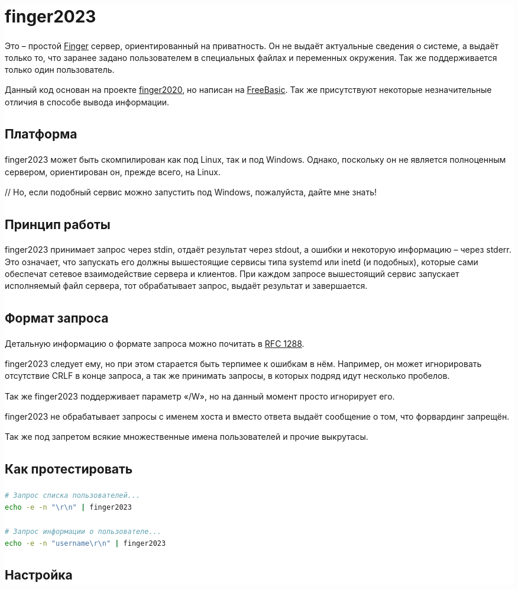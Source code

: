 # finger2023

Это – простой [Finger](https://en.wikipedia.org/wiki/Finger_%28protocol%29) сервер, ориентированный на приватность. Он не выдаёт актуальные сведения о системе, а выдаёт только то, что заранее задано пользователем в специальных файлах и переменных окружения. Так же поддерживается только один пользователь.

Данный код основан на проекте [finger2020](https://github.com/michael-lazar/finger2020), но написан на [FreeBasic](https://www.freebasic.net). Так же присутствуют некоторые незначительные отличия в способе вывода информации.

## Платформа

finger2023 может быть скомпилирован как под Linux, так и под Windows. Однако, поскольку он не является полноценным сервером, ориентирован он, прежде всего, на Linux.

// Но, если подобный сервис можно запустить под Windows, пожалуйста, дайте мне знать!

## Принцип работы

finger2023 принимает запрос через stdin, отдаёт результат через stdout, а ошибки и некоторую информацию – через stderr. Это означает, что запускать его должны вышестоящие сервисы типа systemd или inetd (и подобных), которые сами обеспечат сетевое взаимодействие сервера и клиентов. При каждом запросе вышестоящий сервис запускает исполняемый файл сервера, тот обрабатывает запрос, выдаёт результат и завершается.

## Формат запроса

Детальную информацию о формате запроса можно почитать в [RFC 1288](https://www.rfc-editor.org/rfc/rfc1288.txt).

finger2023 следует ему, но при этом старается быть терпимее к ошибкам в нём. Например, он может игнорировать отсутствие CRLF в конце запроса, а так же принимать запросы, в которых подряд идут несколько пробелов.

Так же finger2023 поддерживает параметр «/W», но на данный момент просто игнорирует его.

finger2023 не обрабатывает запросы с именем хоста и вместо ответа выдаёт сообщение о том, что форвардинг запрещён.

Так же под запретом всякие множественные имена пользователей и прочие выкрутасы.

## Как протестировать

```bash
# Запрос списка пользователей...
echo -e -n "\r\n" | finger2023

# Запрос информации о пользователе...
echo -e -n "username\r\n" | finger2023
```

## Настройка
